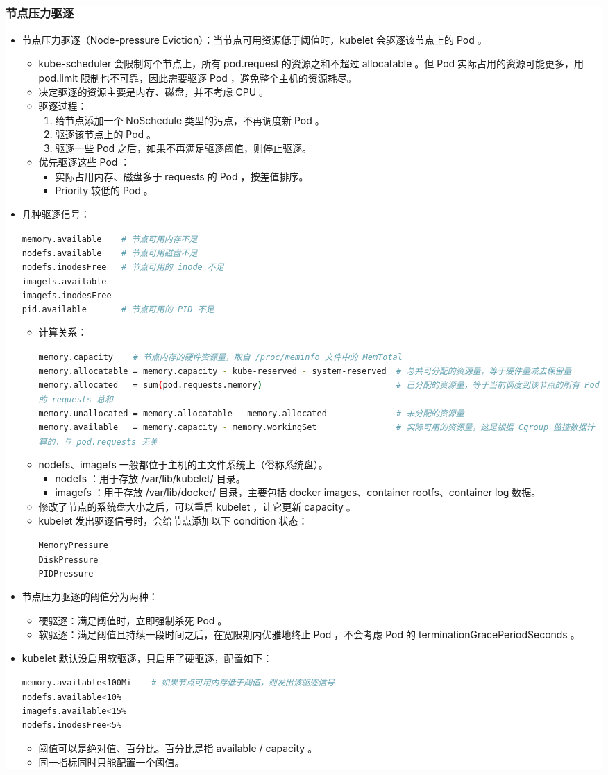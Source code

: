 ### 节点压力驱逐

- 节点压力驱逐（Node-pressure Eviction）：当节点可用资源低于阈值时，kubelet 会驱逐该节点上的 Pod 。
  - kube-scheduler 会限制每个节点上，所有 pod.request 的资源之和不超过 allocatable 。但 Pod 实际占用的资源可能更多，用 pod.limit 限制也不可靠，因此需要驱逐 Pod ，避免整个主机的资源耗尽。
  - 决定驱逐的资源主要是内存、磁盘，并不考虑 CPU 。
  - 驱逐过程：
    1. 给节点添加一个 NoSchedule 类型的污点，不再调度新 Pod 。
    2. 驱逐该节点上的 Pod 。
    3. 驱逐一些 Pod 之后，如果不再满足驱逐阈值，则停止驱逐。
  - 优先驱逐这些 Pod ：
    - 实际占用内存、磁盘多于 requests 的 Pod ，按差值排序。
    - Priority 较低的 Pod 。

- 几种驱逐信号：
  ```sh
  memory.available    # 节点可用内存不足
  nodefs.available    # 节点可用磁盘不足
  nodefs.inodesFree   # 节点可用的 inode 不足
  imagefs.available
  imagefs.inodesFree
  pid.available       # 节点可用的 PID 不足
  ```
  - 计算关系：
    ```sh
    memory.capacity    # 节点内存的硬件资源量，取自 /proc/meminfo 文件中的 MemTotal
    memory.allocatable = memory.capacity - kube-reserved - system-reserved  # 总共可分配的资源量，等于硬件量减去保留量
    memory.allocated   = sum(pod.requests.memory)                           # 已分配的资源量，等于当前调度到该节点的所有 Pod 的 requests 总和
    memory.unallocated = memory.allocatable - memory.allocated              # 未分配的资源量
    memory.available   = memory.capacity - memory.workingSet                # 实际可用的资源量，这是根据 Cgroup 监控数据计算的，与 pod.requests 无关
    ```
  - nodefs、imagefs 一般都位于主机的主文件系统上（俗称系统盘）。
    - nodefs ：用于存放 /var/lib/kubelet/ 目录。
    - imagefs ：用于存放 /var/lib/docker/ 目录，主要包括 docker images、container rootfs、container log 数据。
  - 修改了节点的系统盘大小之后，可以重启 kubelet ，让它更新 capacity 。
  - kubelet 发出驱逐信号时，会给节点添加以下 condition 状态：
    ```sh
    MemoryPressure
    DiskPressure
    PIDPressure
    ```

- 节点压力驱逐的阈值分为两种：
  - 硬驱逐：满足阈值时，立即强制杀死 Pod 。
  - 软驱逐：满足阈值且持续一段时间之后，在宽限期内优雅地终止 Pod ，不会考虑 Pod 的 terminationGracePeriodSeconds 。
- kubelet 默认没启用软驱逐，只启用了硬驱逐，配置如下：
  ```sh
  memory.available<100Mi    # 如果节点可用内存低于阈值，则发出该驱逐信号
  nodefs.available<10%
  imagefs.available<15%
  nodefs.inodesFree<5%
  ```
  - 阈值可以是绝对值、百分比。百分比是指 available / capacity 。
  - 同一指标同时只能配置一个阈值。

